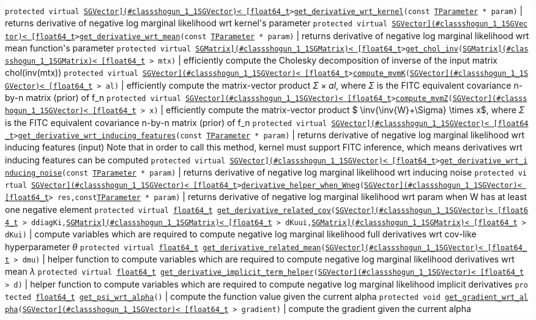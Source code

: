 `protected virtual `[`SGVector](#classshogun_1_1SGVector)< [float64_t`](#common_8h_1ac55f3ae81b5bc9053760baacf57e47f4)` > `[`get_derivative_wrt_kernel`](#classshogun_1_1CSingleFITCLaplaceInferenceMethod_1a7d855b840228424960622229b81773cf)`(const `[`TParameter`](#structshogun_1_1TParameter)` * param)` | returns derivative of negative log marginal likelihood wrt kernel's parameter
`protected virtual `[`SGVector](#classshogun_1_1SGVector)< [float64_t`](#common_8h_1ac55f3ae81b5bc9053760baacf57e47f4)` > `[`get_derivative_wrt_mean`](#classshogun_1_1CSingleFITCLaplaceInferenceMethod_1a7319c9be33b426c9dfa87c4e4c14bbd0)`(const `[`TParameter`](#structshogun_1_1TParameter)` * param)` | returns derivative of negative log marginal likelihood wrt mean function's parameter
`protected virtual `[`SGMatrix](#classshogun_1_1SGMatrix)< [float64_t`](#common_8h_1ac55f3ae81b5bc9053760baacf57e47f4)` > `[`get_chol_inv`](#classshogun_1_1CSingleFITCLaplaceInferenceMethod_1aa1b37fead39790feec938bf999e5c935)`(`[`SGMatrix](#classshogun_1_1SGMatrix)< [float64_t`](#common_8h_1ac55f3ae81b5bc9053760baacf57e47f4)` > mtx)` | efficiently compute the Cholesky decomposition of inverse of the input matrix chol(inv(mtx))
`protected virtual `[`SGVector](#classshogun_1_1SGVector)< [float64_t`](#common_8h_1ac55f3ae81b5bc9053760baacf57e47f4)` > `[`compute_mvmK`](#classshogun_1_1CSingleFITCLaplaceInferenceMethod_1a6e79ec6211c5bcec9bf9e1b6e06523ce)`(`[`SGVector](#classshogun_1_1SGVector)< [float64_t`](#common_8h_1ac55f3ae81b5bc9053760baacf57e47f4)` > al)` | efficiently compute the matrix-vector product $\Sigma \times al$, where $\Sigma$ is the FITC equivalent covariance n-by-n matrix (prior) of f_n
`protected virtual `[`SGVector](#classshogun_1_1SGVector)< [float64_t`](#common_8h_1ac55f3ae81b5bc9053760baacf57e47f4)` > `[`compute_mvmZ`](#classshogun_1_1CSingleFITCLaplaceInferenceMethod_1a011613073703ad70781ae6e238ae5ca1)`(`[`SGVector](#classshogun_1_1SGVector)< [float64_t`](#common_8h_1ac55f3ae81b5bc9053760baacf57e47f4)` > x)` | efficiently compute the matrix-vector product $ \inv{\inv{W}+\Sigma} \times x$, where $\Sigma$ is the FITC equivalent covariance n-by-n matrix (prior) of f_n
`protected virtual `[`SGVector](#classshogun_1_1SGVector)< [float64_t`](#common_8h_1ac55f3ae81b5bc9053760baacf57e47f4)` > `[`get_derivative_wrt_inducing_features`](#classshogun_1_1CSingleFITCLaplaceInferenceMethod_1a6a042fa7c7b7865adc44a3dddb53c160)`(const `[`TParameter`](#structshogun_1_1TParameter)` * param)` | returns derivative of negative log marginal likelihood wrt inducing features (input) Note that in order to call this method, kernel must support FITC inference, which means derivatives wrt inducing features can be computed
`protected virtual `[`SGVector](#classshogun_1_1SGVector)< [float64_t`](#common_8h_1ac55f3ae81b5bc9053760baacf57e47f4)` > `[`get_derivative_wrt_inducing_noise`](#classshogun_1_1CSingleFITCLaplaceInferenceMethod_1a45b7aff01904f73cbc4318557330fdff)`(const `[`TParameter`](#structshogun_1_1TParameter)` * param)` | returns derivative of negative log marginal likelihood wrt inducing noise
`protected virtual `[`SGVector](#classshogun_1_1SGVector)< [float64_t`](#common_8h_1ac55f3ae81b5bc9053760baacf57e47f4)` > `[`derivative_helper_when_Wneg`](#classshogun_1_1CSingleFITCLaplaceInferenceMethod_1a45ba33822548b0c06c0b589422aa2570)`(`[`SGVector](#classshogun_1_1SGVector)< [float64_t`](#common_8h_1ac55f3ae81b5bc9053760baacf57e47f4)` > res,const `[`TParameter`](#structshogun_1_1TParameter)` * param)` | returns derivative of negative log marginal likelihood wrt param when W has at least one negative element
`protected virtual `[`float64_t`](#common_8h_1ac55f3ae81b5bc9053760baacf57e47f4)` `[`get_derivative_related_cov`](#classshogun_1_1CSingleFITCLaplaceInferenceMethod_1ae947766acf33f97e37480d9b7093395d)`(`[`SGVector](#classshogun_1_1SGVector)< [float64_t`](#common_8h_1ac55f3ae81b5bc9053760baacf57e47f4)` > ddiagKi,`[`SGMatrix](#classshogun_1_1SGMatrix)< [float64_t`](#common_8h_1ac55f3ae81b5bc9053760baacf57e47f4)` > dKuui,`[`SGMatrix](#classshogun_1_1SGMatrix)< [float64_t`](#common_8h_1ac55f3ae81b5bc9053760baacf57e47f4)` > dKui)` | compute variables which are required to compute negative log marginal likelihood full derivatives wrt cov-like hyperparameter $\theta$
`protected virtual `[`float64_t`](#common_8h_1ac55f3ae81b5bc9053760baacf57e47f4)` `[`get_derivative_related_mean`](#classshogun_1_1CSingleFITCLaplaceInferenceMethod_1ada5430dc9fcf52f8f473583130e965fc)`(`[`SGVector](#classshogun_1_1SGVector)< [float64_t`](#common_8h_1ac55f3ae81b5bc9053760baacf57e47f4)` > dmu)` | helper function to compute variables which are required to compute negative log marginal likelihood derivatives wrt mean $\lambda$
`protected virtual `[`float64_t`](#common_8h_1ac55f3ae81b5bc9053760baacf57e47f4)` `[`get_derivative_implicit_term_helper`](#classshogun_1_1CSingleFITCLaplaceInferenceMethod_1af50cfaad80c1320d89a5290813189761)`(`[`SGVector](#classshogun_1_1SGVector)< [float64_t`](#common_8h_1ac55f3ae81b5bc9053760baacf57e47f4)` > d)` | helper function to compute variables which are required to compute negative log marginal likelihood implicit derivatives
`protected `[`float64_t`](#common_8h_1ac55f3ae81b5bc9053760baacf57e47f4)` `[`get_psi_wrt_alpha`](#classshogun_1_1CSingleFITCLaplaceInferenceMethod_1a3ffd50c4d7bade14d12dad78784487b2)`()` | compute the function value given the current alpha
`protected void `[`get_gradient_wrt_alpha`](#classshogun_1_1CSingleFITCLaplaceInferenceMethod_1a6101417a4131bd72307898366360aaa6)`(`[`SGVector](#classshogun_1_1SGVector)< [float64_t`](#common_8h_1ac55f3ae81b5bc9053760baacf57e47f4)` > gradient)` | compute the gradient given the current alpha